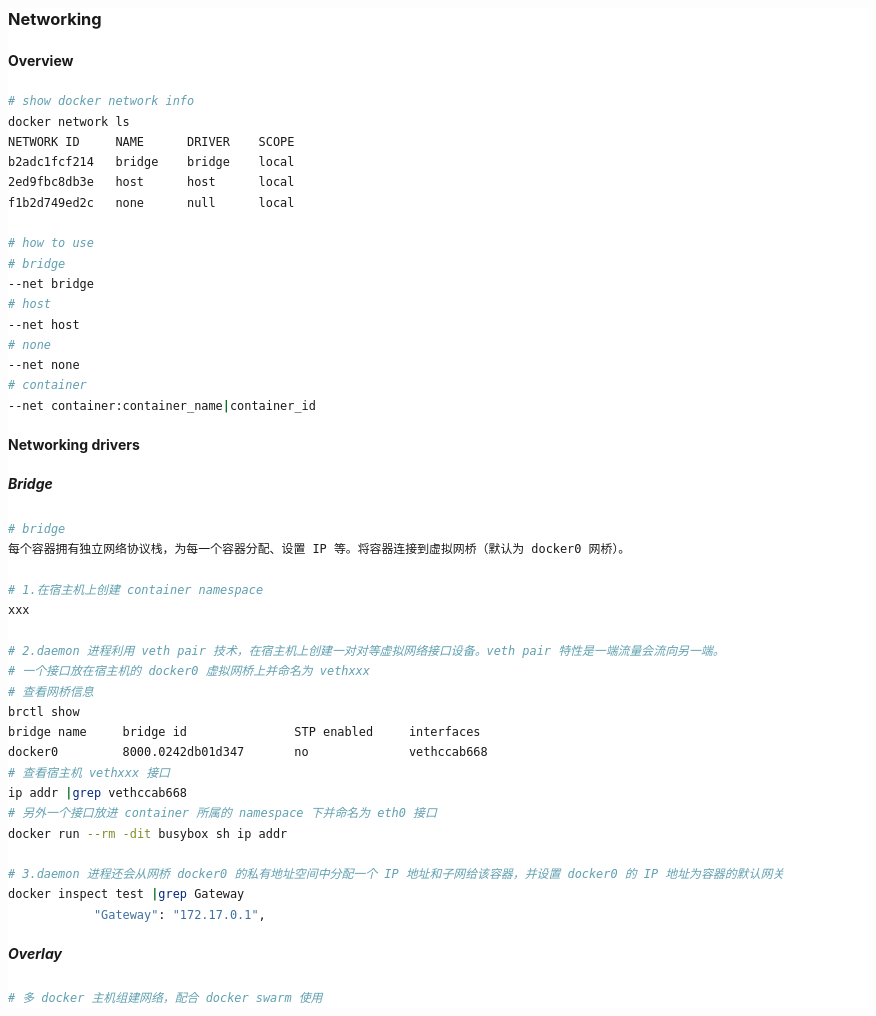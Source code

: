 ### Networking
#### Overview

```bash
# show docker network info
docker network ls
NETWORK ID     NAME      DRIVER    SCOPE
b2adc1fcf214   bridge    bridge    local
2ed9fbc8db3e   host      host      local
f1b2d749ed2c   none      null      local

# how to use
# bridge
--net bridge
# host
--net host
# none
--net none
# container
--net container:container_name|container_id

```

#### Networking drivers
##### Bridge
```bash
# bridge
每个容器拥有独立网络协议栈，为每一个容器分配、设置 IP 等。将容器连接到虚拟网桥（默认为 docker0 网桥）。

# 1.在宿主机上创建 container namespace
xxx

# 2.daemon 进程利用 veth pair 技术，在宿主机上创建一对对等虚拟网络接口设备。veth pair 特性是一端流量会流向另一端。
# 一个接口放在宿主机的 docker0 虚拟网桥上并命名为 vethxxx
# 查看网桥信息
brctl show
bridge name     bridge id               STP enabled     interfaces
docker0         8000.0242db01d347       no              vethccab668
# 查看宿主机 vethxxx 接口
ip addr |grep vethccab668
# 另外一个接口放进 container 所属的 namespace 下并命名为 eth0 接口
docker run --rm -dit busybox sh ip addr

# 3.daemon 进程还会从网桥 docker0 的私有地址空间中分配一个 IP 地址和子网给该容器，并设置 docker0 的 IP 地址为容器的默认网关
docker inspect test |grep Gateway
            "Gateway": "172.17.0.1",

```

##### Overlay
```bash
# 多 docker 主机组建网络，配合 docker swarm 使用
```
